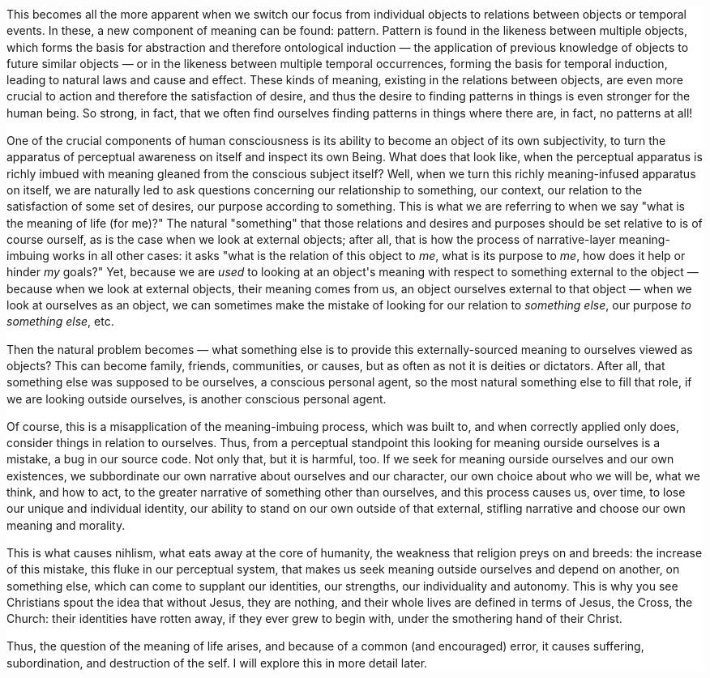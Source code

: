 This becomes all the more apparent when we switch our focus from individual objects to relations between objects or temporal events. In these, a new component of meaning can be found: pattern. Pattern is found in the likeness between multiple objects, which forms the basis for abstraction and therefore ontological induction — the application of previous knowledge of objects to future similar objects — or in the likeness between multiple temporal occurrences, forming the basis for temporal induction, leading to natural laws and cause and effect. These kinds of meaning, existing in the relations between objects, are even more crucial to action and therefore the satisfaction of desire, and thus the desire to finding patterns in things is even stronger for the human being. So strong, in fact, that we often find ourselves finding patterns in things where there are, in fact, no patterns at all!

One of the crucial components of human consciousness is its ability to become an object of its own subjectivity, to turn the apparatus of perceptual awareness on itself and inspect its own Being. What does that look like, when the perceptual apparatus is richly imbued with meaning gleaned from the conscious subject itself? Well, when we turn this richly meaning-infused apparatus on itself, we are naturally led to ask questions concerning our relationship to something, our context, our relation to the satisfaction of some set of desires, our purpose according to something. This is what we are referring to when we say "what is the meaning of life (for me)?" The natural "something" that those relations and desires and purposes should be set relative to is of course ourself, as is the case when we look at external objects; after all, that is how the process of narrative-layer meaning-imbuing works in all other cases: it asks "what is the relation of this object to *me*, what is its purpose to *me*, how does it help or hinder *my* goals?" Yet, because we are *used* to looking at an object's meaning with respect to something external to the object — because when we look at external objects, their meaning comes from us, an object ourselves external to that object — when we look at ourselves as an object, we can sometimes make the mistake of looking for our relation to *something else*, our purpose *to something else*, etc.

Then the natural problem becomes — what something else is to provide this externally-sourced meaning to ourselves viewed as objects? This can become family, friends, communities, or causes, but as often as not it is deities or dictators. After all, that something else was supposed to be ourselves, a conscious personal agent, so the most natural something else to fill that role, if we are looking outside ourselves, is another conscious personal agent.

Of course, this is a misapplication of the meaning-imbuing process, which was built to, and when correctly applied only does, consider things in relation to ourselves. Thus, from a perceptual standpoint this looking for meaning ourside ourselves is a mistake, a bug in our source code. Not only that, but it is harmful, too. If we seek for meaning ourside ourselves and our own existences, we subbordinate our own narrative about ourselves and our character, our own choice about who we will be, what we think, and how to act, to the greater narrative of something other than ourselves, and this process causes us, over time, to lose our unique and individual identity, our ability to stand on our own outside of that external, stifling narrative and choose our own meaning and morality.

This is what causes nihlism, what eats away at the core of humanity, the weakness that religion preys on and breeds: the increase of this mistake, this fluke in our perceptual system, that makes us seek meaning outside ourselves and depend on another, on something else, which can come to supplant our identities, our strengths, our individuality and autonomy. This is why you see Christians spout the idea that without Jesus, they are nothing, and their whole lives are defined in terms of Jesus, the Cross, the Church: their identities have rotten away, if they ever grew to begin with, under the smothering hand of their Christ.

Thus, the question of the meaning of life arises, and because of a common (and encouraged) error, it causes suffering, subordination, and destruction of the self. I will explore this in more detail later.
